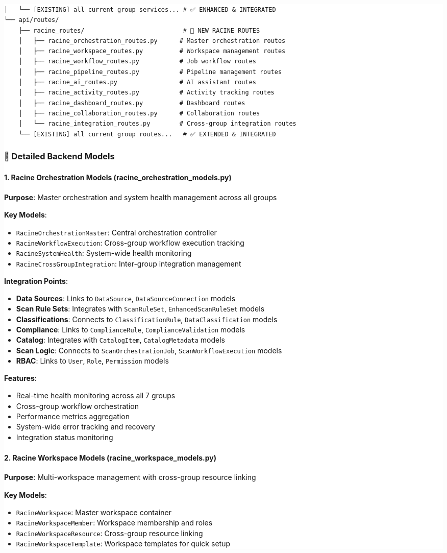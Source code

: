 ```
│   └── [EXISTING] all current group services... # ✅ ENHANCED & INTEGRATED
└── api/routes/
    ├── racine_routes/                           # 🎯 NEW RACINE ROUTES
    │   ├── racine_orchestration_routes.py      # Master orchestration routes
    │   ├── racine_workspace_routes.py          # Workspace management routes
    │   ├── racine_workflow_routes.py           # Job workflow routes
    │   ├── racine_pipeline_routes.py           # Pipeline management routes
    │   ├── racine_ai_routes.py                 # AI assistant routes
    │   ├── racine_activity_routes.py           # Activity tracking routes
    │   ├── racine_dashboard_routes.py          # Dashboard routes
    │   ├── racine_collaboration_routes.py      # Collaboration routes
    │   └── racine_integration_routes.py        # Cross-group integration routes
    └── [EXISTING] all current group routes...   # ✅ EXTENDED & INTEGRATED
```

### **🎯 Detailed Backend Models**

#### **1. Racine Orchestration Models (racine_orchestration_models.py)**

**Purpose**: Master orchestration and system health management across all groups

**Key Models**:
- `RacineOrchestrationMaster`: Central orchestration controller
- `RacineWorkflowExecution`: Cross-group workflow execution tracking
- `RacineSystemHealth`: System-wide health monitoring
- `RacineCrossGroupIntegration`: Inter-group integration management

**Integration Points**:
- **Data Sources**: Links to `DataSource`, `DataSourceConnection` models
- **Scan Rule Sets**: Integrates with `ScanRuleSet`, `EnhancedScanRuleSet` models
- **Classifications**: Connects to `ClassificationRule`, `DataClassification` models
- **Compliance**: Links to `ComplianceRule`, `ComplianceValidation` models
- **Catalog**: Integrates with `CatalogItem`, `CatalogMetadata` models
- **Scan Logic**: Connects to `ScanOrchestrationJob`, `ScanWorkflowExecution` models
- **RBAC**: Links to `User`, `Role`, `Permission` models

**Features**:
- Real-time health monitoring across all 7 groups
- Cross-group workflow orchestration
- Performance metrics aggregation
- System-wide error tracking and recovery
- Integration status monitoring

#### **2. Racine Workspace Models (racine_workspace_models.py)**

**Purpose**: Multi-workspace management with cross-group resource linking

**Key Models**:
- `RacineWorkspace`: Master workspace container
- `RacineWorkspaceMember`: Workspace membership and roles
- `RacineWorkspaceResource`: Cross-group resource linking
- `RacineWorkspaceTemplate`: Workspace templates for quick setup
